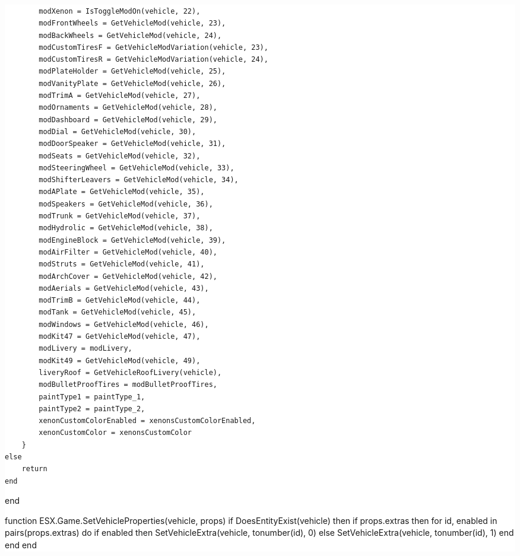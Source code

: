             modXenon = IsToggleModOn(vehicle, 22),
            modFrontWheels = GetVehicleMod(vehicle, 23),
            modBackWheels = GetVehicleMod(vehicle, 24),
            modCustomTiresF = GetVehicleModVariation(vehicle, 23),
            modCustomTiresR = GetVehicleModVariation(vehicle, 24),
            modPlateHolder = GetVehicleMod(vehicle, 25),
            modVanityPlate = GetVehicleMod(vehicle, 26),
            modTrimA = GetVehicleMod(vehicle, 27),
            modOrnaments = GetVehicleMod(vehicle, 28),
            modDashboard = GetVehicleMod(vehicle, 29),
            modDial = GetVehicleMod(vehicle, 30),
            modDoorSpeaker = GetVehicleMod(vehicle, 31),
            modSeats = GetVehicleMod(vehicle, 32),
            modSteeringWheel = GetVehicleMod(vehicle, 33),
            modShifterLeavers = GetVehicleMod(vehicle, 34),
            modAPlate = GetVehicleMod(vehicle, 35),
            modSpeakers = GetVehicleMod(vehicle, 36),
            modTrunk = GetVehicleMod(vehicle, 37),
            modHydrolic = GetVehicleMod(vehicle, 38),
            modEngineBlock = GetVehicleMod(vehicle, 39),
            modAirFilter = GetVehicleMod(vehicle, 40),
            modStruts = GetVehicleMod(vehicle, 41),
            modArchCover = GetVehicleMod(vehicle, 42),
            modAerials = GetVehicleMod(vehicle, 43),
            modTrimB = GetVehicleMod(vehicle, 44),
            modTank = GetVehicleMod(vehicle, 45),
            modWindows = GetVehicleMod(vehicle, 46),
            modKit47 = GetVehicleMod(vehicle, 47),
            modLivery = modLivery,
            modKit49 = GetVehicleMod(vehicle, 49),
            liveryRoof = GetVehicleRoofLivery(vehicle),
            modBulletProofTires = modBulletProofTires,
            paintType1 = paintType_1,
            paintType2 = paintType_2,
            xenonCustomColorEnabled = xenonsCustomColorEnabled,
            xenonCustomColor = xenonsCustomColor
        }
    else
        return
    end
end

function ESX.Game.SetVehicleProperties(vehicle, props)
    if DoesEntityExist(vehicle) then
        if props.extras then
            for id, enabled in pairs(props.extras) do
                if enabled then
                    SetVehicleExtra(vehicle, tonumber(id), 0)
                else
                    SetVehicleExtra(vehicle, tonumber(id), 1)
                end
            end
        end
